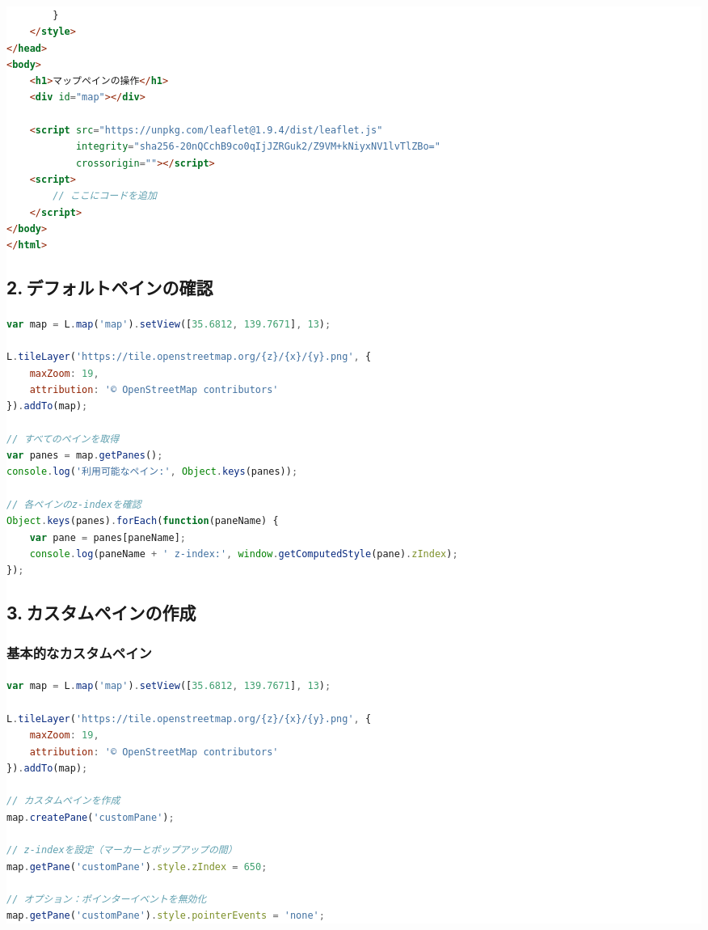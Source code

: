 ```html
        }
    </style>
</head>
<body>
    <h1>マップペインの操作</h1>
    <div id="map"></div>

    <script src="https://unpkg.com/leaflet@1.9.4/dist/leaflet.js"
            integrity="sha256-20nQCchB9co0qIjJZRGuk2/Z9VM+kNiyxNV1lvTlZBo="
            crossorigin=""></script>
    <script>
        // ここにコードを追加
    </script>
</body>
</html>
```

## 2. デフォルトペインの確認

```javascript
var map = L.map('map').setView([35.6812, 139.7671], 13);

L.tileLayer('https://tile.openstreetmap.org/{z}/{x}/{y}.png', {
    maxZoom: 19,
    attribution: '© OpenStreetMap contributors'
}).addTo(map);

// すべてのペインを取得
var panes = map.getPanes();
console.log('利用可能なペイン:', Object.keys(panes));

// 各ペインのz-indexを確認
Object.keys(panes).forEach(function(paneName) {
    var pane = panes[paneName];
    console.log(paneName + ' z-index:', window.getComputedStyle(pane).zIndex);
});
```

## 3. カスタムペインの作成

### 基本的なカスタムペイン

```javascript
var map = L.map('map').setView([35.6812, 139.7671], 13);

L.tileLayer('https://tile.openstreetmap.org/{z}/{x}/{y}.png', {
    maxZoom: 19,
    attribution: '© OpenStreetMap contributors'
}).addTo(map);

// カスタムペインを作成
map.createPane('customPane');

// z-indexを設定（マーカーとポップアップの間）
map.getPane('customPane').style.zIndex = 650;

// オプション：ポインターイベントを無効化
map.getPane('customPane').style.pointerEvents = 'none';
```
